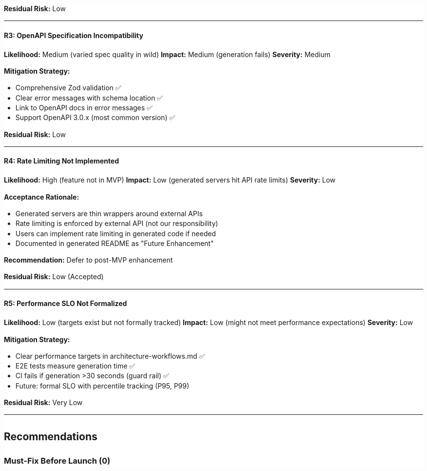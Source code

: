**Residual Risk:** Low

---

#### R3: OpenAPI Specification Incompatibility
**Likelihood:** Medium (varied spec quality in wild)
**Impact:** Medium (generation fails)
**Severity:** Medium

**Mitigation Strategy:**
- Comprehensive Zod validation ✅
- Clear error messages with schema location ✅
- Link to OpenAPI docs in error messages ✅
- Support OpenAPI 3.0.x (most common version) ✅

**Residual Risk:** Low

---

#### R4: Rate Limiting Not Implemented
**Likelihood:** High (feature not in MVP)
**Impact:** Low (generated servers hit API rate limits)
**Severity:** Low

**Acceptance Rationale:**
- Generated servers are thin wrappers around external APIs
- Rate limiting is enforced by external API (not our responsibility)
- Users can implement rate limiting in generated code if needed
- Documented in generated README as "Future Enhancement"

**Recommendation:** Defer to post-MVP enhancement

**Residual Risk:** Low (Accepted)

---

#### R5: Performance SLO Not Formalized
**Likelihood:** Low (targets exist but not formally tracked)
**Impact:** Low (might not meet performance expectations)
**Severity:** Low

**Mitigation Strategy:**
- Clear performance targets in architecture-workflows.md ✅
- E2E tests measure generation time ✅
- CI fails if generation >30 seconds (guard rail) ✅
- Future: formal SLO with percentile tracking (P95, P99)

**Residual Risk:** Very Low

---

## Recommendations

### Must-Fix Before Launch (0)
